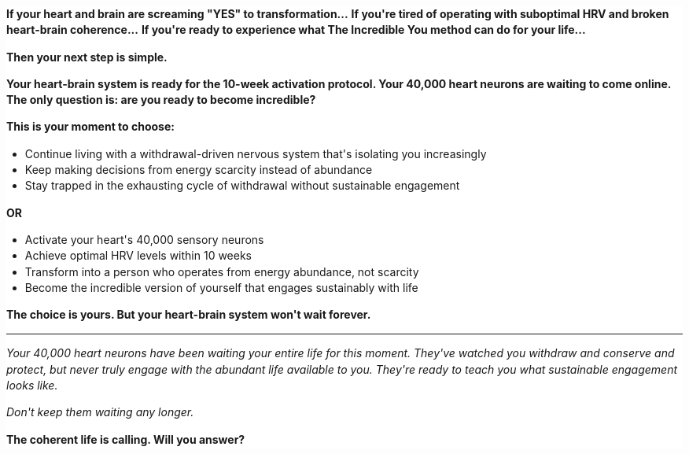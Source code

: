 **If your heart and brain are screaming "YES" to transformation...**
**If you're tired of operating with suboptimal HRV and broken heart-brain coherence...**
**If you're ready to experience what The Incredible You method can do for your life...**

**Then your next step is simple.**

**Your heart-brain system is ready for the 10-week activation protocol. Your 40,000 heart neurons are waiting to come online. The only question is: are you ready to become incredible?**

**This is your moment to choose:**
- Continue living with a withdrawal-driven nervous system that's isolating you increasingly
- Keep making decisions from energy scarcity instead of abundance
- Stay trapped in the exhausting cycle of withdrawal without sustainable engagement

**OR**

- Activate your heart's 40,000 sensory neurons
- Achieve optimal HRV levels within 10 weeks
- Transform into a person who operates from energy abundance, not scarcity
- Become the incredible version of yourself that engages sustainably with life

**The choice is yours. But your heart-brain system won't wait forever.**

---

*Your 40,000 heart neurons have been waiting your entire life for this moment. They've watched you withdraw and conserve and protect, but never truly engage with the abundant life available to you. They're ready to teach you what sustainable engagement looks like.*

*Don't keep them waiting any longer.*

**The coherent life is calling. Will you answer?**